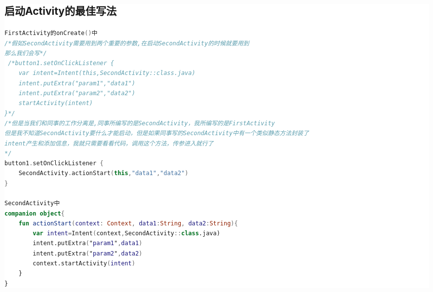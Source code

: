 ## 启动Activity的最佳写法
```kotlin
FirstActivity的onCreate()中
/*假如SecondActivity需要用到两个重要的参数,在启动SecondActivity的时候就要用到
那么我们会写*/
 /*button1.setOnClickListener {
    var intent=Intent(this,SecondActivity::class.java)
    intent.putExtra("param1","data1")
    intent.putExtra("param2","data2")
    startActivity(intent)
}*/
/*但是当我们和同事的工作分离是,同事所编写的是SecondActivity，我所编写的是FirstActivity
但是我不知道SecondActivity要什么才能启动，但是如果同事写的SecondActivity中有一个类似静态方法封装了
intent产生和添加信息，我就只需要看看代码，调用这个方法，传参进入就行了
*/
button1.setOnClickListener {
    SecondActivity.actionStart(this,"data1","data2")
}

SecondActivity中
companion object{
    fun actionStart(context: Context, data1:String, data2:String){
        var intent=Intent(context,SecondActivity::class.java)
        intent.putExtra("param1",data1)
        intent.putExtra("param2",data2)
        context.startActivity(intent)
    }
}
```